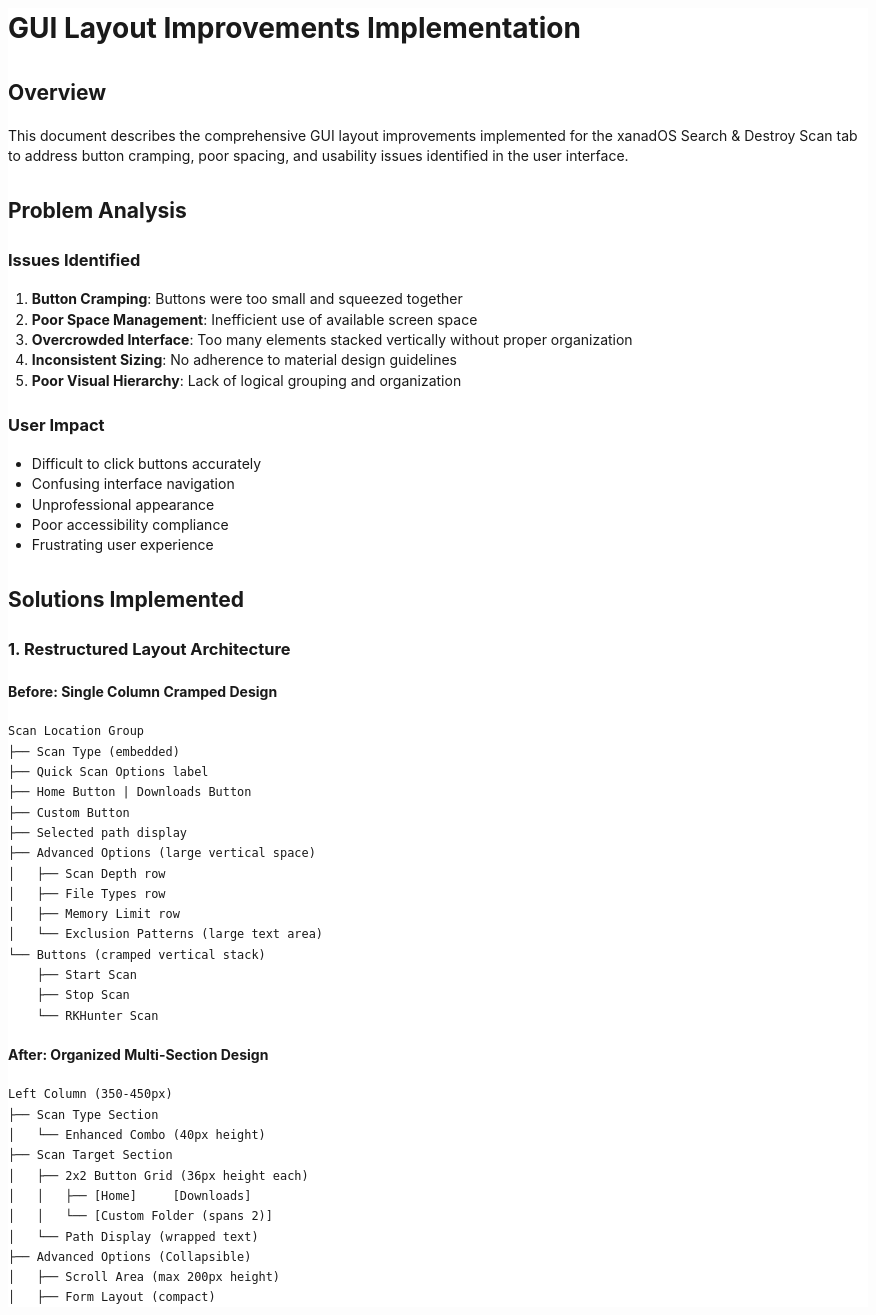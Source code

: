 # GUI Layout Improvements Implementation

## Overview

This document describes the comprehensive GUI layout improvements implemented for the xanadOS Search & Destroy Scan tab to address button cramping, poor spacing, and usability issues identified in the user interface.

## Problem Analysis

### Issues Identified
1. **Button Cramping**: Buttons were too small and squeezed together
2. **Poor Space Management**: Inefficient use of available screen space
3. **Overcrowded Interface**: Too many elements stacked vertically without proper organization
4. **Inconsistent Sizing**: No adherence to material design guidelines
5. **Poor Visual Hierarchy**: Lack of logical grouping and organization

### User Impact
- Difficult to click buttons accurately
- Confusing interface navigation
- Unprofessional appearance
- Poor accessibility compliance
- Frustrating user experience

## Solutions Implemented

### 1. **Restructured Layout Architecture**

#### Before: Single Column Cramped Design
```
Scan Location Group
├── Scan Type (embedded)
├── Quick Scan Options label
├── Home Button | Downloads Button
├── Custom Button
├── Selected path display
├── Advanced Options (large vertical space)
│   ├── Scan Depth row
│   ├── File Types row  
│   ├── Memory Limit row
│   └── Exclusion Patterns (large text area)
└── Buttons (cramped vertical stack)
    ├── Start Scan
    ├── Stop Scan
    └── RKHunter Scan
```

#### After: Organized Multi-Section Design
```
Left Column (350-450px)
├── Scan Type Section
│   └── Enhanced Combo (40px height)
├── Scan Target Section
│   ├── 2x2 Button Grid (36px height each)
│   │   ├── [Home]     [Downloads]
│   │   └── [Custom Folder (spans 2)]
│   └── Path Display (wrapped text)
├── Advanced Options (Collapsible)
│   ├── Scroll Area (max 200px height)
│   ├── Form Layout (compact)
```